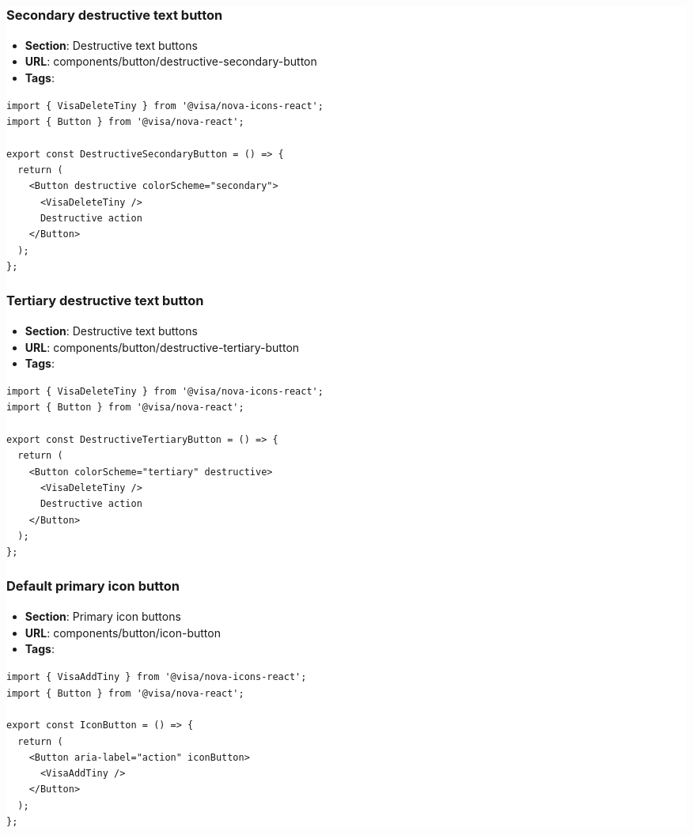 ### Secondary destructive text button
- **Section**: Destructive text buttons
- **URL**: components/button/destructive-secondary-button
- **Tags**: 
```tsx
import { VisaDeleteTiny } from '@visa/nova-icons-react';
import { Button } from '@visa/nova-react';

export const DestructiveSecondaryButton = () => {
  return (
    <Button destructive colorScheme="secondary">
      <VisaDeleteTiny />
      Destructive action
    </Button>
  );
};

```

### Tertiary destructive text button
- **Section**: Destructive text buttons
- **URL**: components/button/destructive-tertiary-button
- **Tags**: 
```tsx
import { VisaDeleteTiny } from '@visa/nova-icons-react';
import { Button } from '@visa/nova-react';

export const DestructiveTertiaryButton = () => {
  return (
    <Button colorScheme="tertiary" destructive>
      <VisaDeleteTiny />
      Destructive action
    </Button>
  );
};

```

### Default primary icon button
- **Section**: Primary icon buttons
- **URL**: components/button/icon-button
- **Tags**: 
```tsx
import { VisaAddTiny } from '@visa/nova-icons-react';
import { Button } from '@visa/nova-react';

export const IconButton = () => {
  return (
    <Button aria-label="action" iconButton>
      <VisaAddTiny />
    </Button>
  );
};

```

